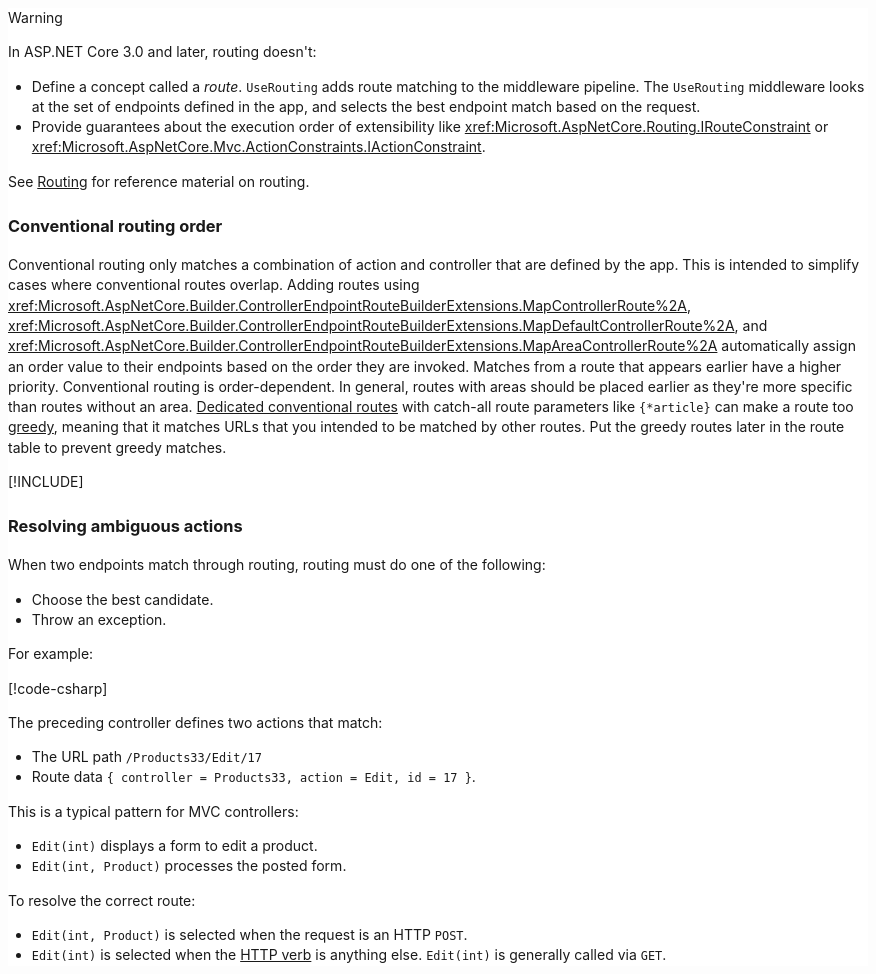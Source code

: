 > [!WARNING]
> In ASP.NET Core 3.0 and later, routing doesn't:
> * Define a concept called a *route*. `UseRouting` adds route matching to the middleware pipeline. The `UseRouting` middleware looks at the set of endpoints defined in the app, and selects the best endpoint match based on the request.
> * Provide guarantees about the execution order of extensibility like <xref:Microsoft.AspNetCore.Routing.IRouteConstraint> or <xref:Microsoft.AspNetCore.Mvc.ActionConstraints.IActionConstraint>.
>
>See [Routing](xref:fundamentals/routing) for reference material on routing.

<a name="cro"></a>

### Conventional routing order

Conventional routing only matches a combination of action and controller that are defined by the app. This is intended to simplify cases where conventional routes overlap.
Adding routes using <xref:Microsoft.AspNetCore.Builder.ControllerEndpointRouteBuilderExtensions.MapControllerRoute%2A>, <xref:Microsoft.AspNetCore.Builder.ControllerEndpointRouteBuilderExtensions.MapDefaultControllerRoute%2A>, and <xref:Microsoft.AspNetCore.Builder.ControllerEndpointRouteBuilderExtensions.MapAreaControllerRoute%2A> automatically assign an order value to their endpoints based on the order they are invoked. Matches from a route that appears earlier have a higher priority. Conventional routing is order-dependent. In general, routes with areas should be placed earlier as they're more specific than routes without an area. [Dedicated conventional routes](#dcr) with catch-all route parameters like `{*article}` can make a route too [greedy](xref:fundamentals/routing#greedy), meaning that it matches URLs that you intended to be matched by other routes. Put the greedy routes later in the route table to prevent greedy matches.

[!INCLUDE[](~/includes/catchall.md)]

<a name="best"></a>

### Resolving ambiguous actions

When two endpoints match through routing, routing must do one of the following:

* Choose the best candidate.
* Throw an exception.

For example:

[!code-csharp[](routing/samples/3.x/main/Controllers/ProductsController.cs?name=snippet9)]

The preceding controller defines two actions that match:

* The URL path `/Products33/Edit/17`
* Route data `{ controller = Products33, action = Edit, id = 17 }`.

This is a typical pattern for MVC controllers:

* `Edit(int)` displays a form to edit a product.
* `Edit(int, Product)` processes  the posted form.

To resolve the correct route:

* `Edit(int, Product)` is selected when the request is an HTTP `POST`.
* `Edit(int)` is selected when the [HTTP verb](#verb) is anything else. `Edit(int)` is generally called via `GET`.
